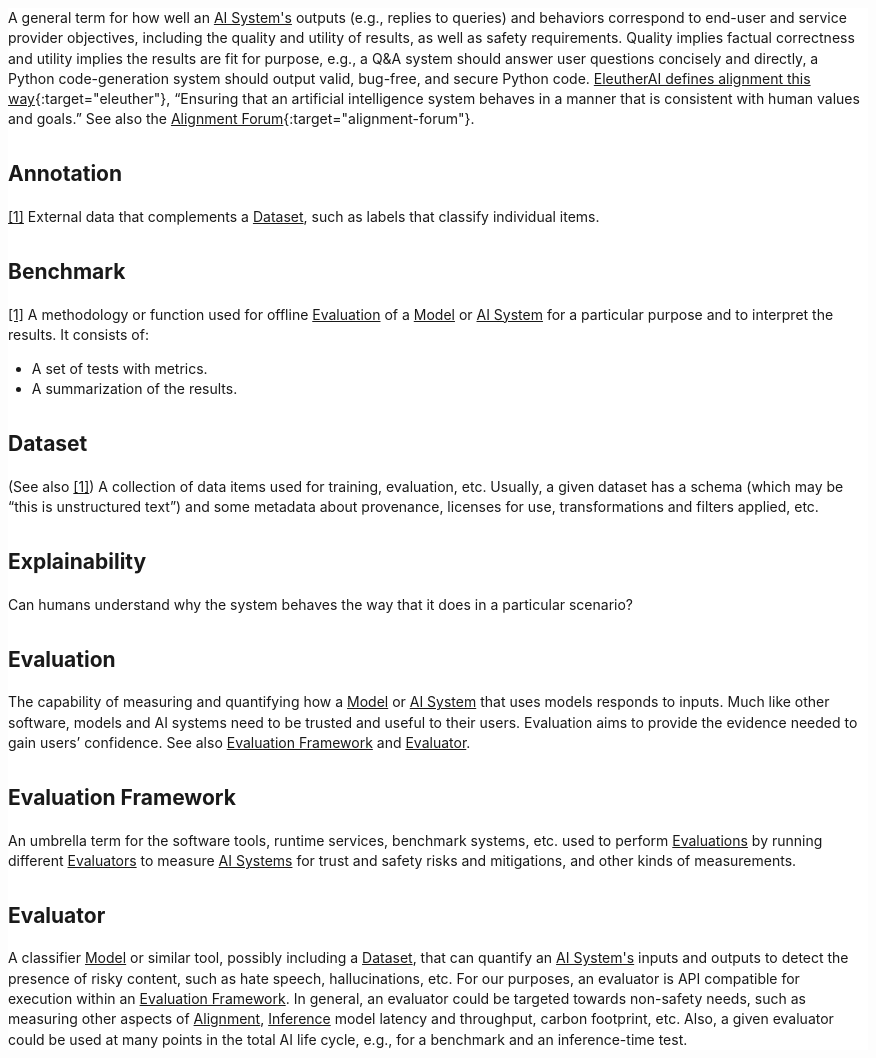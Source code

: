 A general term for how well an [AI System's](#ai-system) outputs (e.g., replies to queries) and behaviors correspond to end-user and service provider objectives, including the quality and utility of results, as well as safety requirements. Quality implies factual correctness and utility implies the results are fit for purpose, e.g., a Q&A system should answer user questions concisely and directly, a Python code-generation system should output valid, bug-free, and secure Python code. [EleutherAI defines alignment this way](https://www.eleuther.ai/alignment){:target="eleuther"}, &ldquo;Ensuring that an artificial intelligence system behaves in a manner that is consistent with human values and goals.&rdquo; See also the [Alignment Forum](https://www.alignmentforum.org/){:target="alignment-forum"}.

## Annotation

[\[1\]](#mlc) External data that complements a [Dataset](#dataset), such as labels that classify individual items.

## Benchmark

[\[1\]](#mlc) A methodology or function used for offline [Evaluation](#evaluation) of a [Model](#model) or [AI System](#ai-system) for a particular purpose and to interpret the results. It consists of:
* A set of tests with metrics.
* A summarization of the results.

## Dataset

(See also [\[1\]](#mlc)) A collection of data items used for training, evaluation, etc. Usually, a given dataset has a schema (which may be “this is unstructured text”) and some metadata about provenance, licenses for use, transformations and filters applied, etc. 

## Explainability

Can humans understand why the system behaves the way that it does in a particular scenario?

## Evaluation

The capability of measuring and quantifying how a [Model](#model) or [AI System](#ai-system) that uses models responds to inputs. Much like other software, models and AI systems need to be trusted and useful to their users. Evaluation aims to provide the evidence needed to gain users’ confidence. See also [Evaluation Framework](#evaluation-framework) and [Evaluator](#evaluator).

## Evaluation Framework

An umbrella term for the software tools, runtime services, benchmark systems, etc. used to perform [Evaluations](#evaluation) by running different [Evaluators](#evaluator) to measure [AI Systems](#ai-system) for trust and safety risks and mitigations, and other kinds of measurements.

## Evaluator

A classifier [Model](#model) or similar tool, possibly including a [Dataset](#dataset), that can quantify an [AI System's](#ai-system) inputs and outputs to detect the presence of risky content, such as hate speech, hallucinations, etc. For our purposes, an evaluator is API compatible for execution within an [Evaluation Framework](#evaluation-framework). In general, an evaluator could be targeted towards non-safety needs, such as measuring other aspects of [Alignment](#alignment), [Inference](#inference) model latency and throughput, carbon footprint, etc. Also, a given evaluator could be used at many points in the total AI life cycle, e.g., for a benchmark and an inference-time test.

